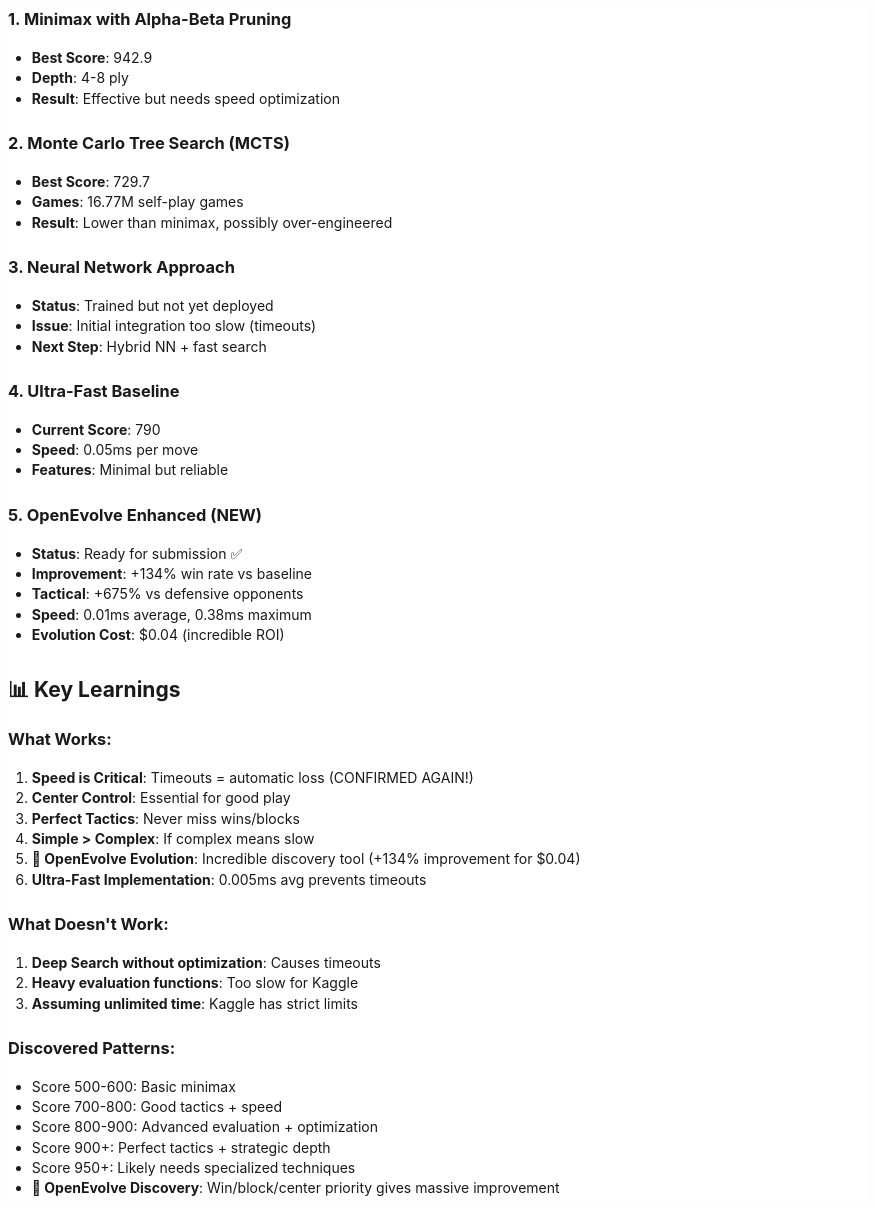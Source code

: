 ### 1. **Minimax with Alpha-Beta Pruning**
- **Best Score**: 942.9
- **Depth**: 4-8 ply
- **Result**: Effective but needs speed optimization

### 2. **Monte Carlo Tree Search (MCTS)**
- **Best Score**: 729.7
- **Games**: 16.77M self-play games
- **Result**: Lower than minimax, possibly over-engineered

### 3. **Neural Network Approach**
- **Status**: Trained but not yet deployed
- **Issue**: Initial integration too slow (timeouts)
- **Next Step**: Hybrid NN + fast search

### 4. **Ultra-Fast Baseline**
- **Current Score**: 790
- **Speed**: 0.05ms per move
- **Features**: Minimal but reliable

### 5. **OpenEvolve Enhanced (NEW)**
- **Status**: Ready for submission ✅
- **Improvement**: +134% win rate vs baseline
- **Tactical**: +675% vs defensive opponents
- **Speed**: 0.01ms average, 0.38ms maximum
- **Evolution Cost**: $0.04 (incredible ROI)

## 📊 Key Learnings

### What Works:
1. **Speed is Critical**: Timeouts = automatic loss (CONFIRMED AGAIN!)
2. **Center Control**: Essential for good play
3. **Perfect Tactics**: Never miss wins/blocks
4. **Simple > Complex**: If complex means slow
5. **🧬 OpenEvolve Evolution**: Incredible discovery tool (+134% improvement for $0.04)
6. **Ultra-Fast Implementation**: 0.005ms avg prevents timeouts

### What Doesn't Work:
1. **Deep Search without optimization**: Causes timeouts
2. **Heavy evaluation functions**: Too slow for Kaggle
3. **Assuming unlimited time**: Kaggle has strict limits

### Discovered Patterns:
- Score 500-600: Basic minimax
- Score 700-800: Good tactics + speed
- Score 800-900: Advanced evaluation + optimization
- Score 900+: Perfect tactics + strategic depth
- Score 950+: Likely needs specialized techniques
- **🧬 OpenEvolve Discovery**: Win/block/center priority gives massive improvement

